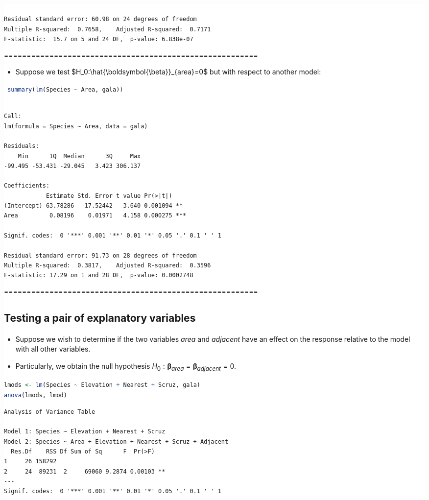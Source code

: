 ```

Residual standard error: 60.98 on 24 degrees of freedom
Multiple R-squared:  0.7658,	Adjusted R-squared:  0.7171 
F-statistic:  15.7 on 5 and 24 DF,  p-value: 6.838e-07
```

========================================================

* Suppose we test $H_0:\hat{\boldsymbol{\beta}}_{area}=0$ but with respect to another model:


```r
 summary(lm(Species ~ Area, gala))
```

```

Call:
lm(formula = Species ~ Area, data = gala)

Residuals:
    Min      1Q  Median      3Q     Max 
-99.495 -53.431 -29.045   3.423 306.137 

Coefficients:
            Estimate Std. Error t value Pr(>|t|)    
(Intercept) 63.78286   17.52442   3.640 0.001094 ** 
Area         0.08196    0.01971   4.158 0.000275 ***
---
Signif. codes:  0 '***' 0.001 '**' 0.01 '*' 0.05 '.' 0.1 ' ' 1

Residual standard error: 91.73 on 28 degrees of freedom
Multiple R-squared:  0.3817,	Adjusted R-squared:  0.3596 
F-statistic: 17.29 on 1 and 28 DF,  p-value: 0.0002748
```

========================================================

<h2> Testing a pair of explanatory variables</h2>

* Suppose we wish to determine if the two variables $area$ and $adjacent$ have an effect on the response relative to the model with all other variables.

* Particularly, we obtain the null hypothesis $H_0 : \boldsymbol{\beta}_{area}= \boldsymbol{\beta}_{adjacent}=0$.


```r
lmods <- lm(Species ~ Elevation + Nearest + Scruz, gala)
anova(lmods, lmod)
```

```
Analysis of Variance Table

Model 1: Species ~ Elevation + Nearest + Scruz
Model 2: Species ~ Area + Elevation + Nearest + Scruz + Adjacent
  Res.Df    RSS Df Sum of Sq      F  Pr(>F)   
1     26 158292                               
2     24  89231  2     69060 9.2874 0.00103 **
---
Signif. codes:  0 '***' 0.001 '**' 0.01 '*' 0.05 '.' 0.1 ' ' 1
```
